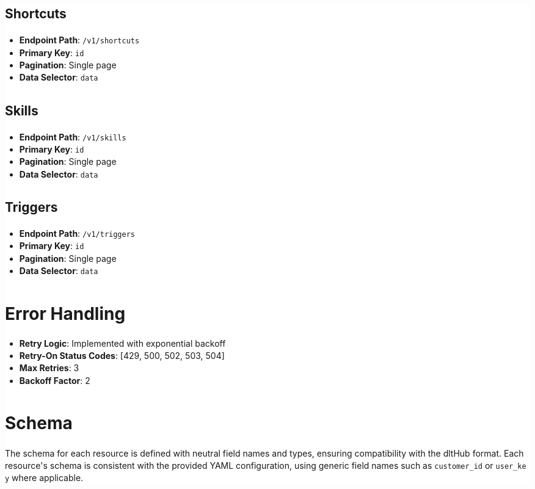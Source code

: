 ## Shortcuts
- **Endpoint Path**: `/v1/shortcuts`
- **Primary Key**: `id`
- **Pagination**: Single page
- **Data Selector**: `data`

## Skills
- **Endpoint Path**: `/v1/skills`
- **Primary Key**: `id`
- **Pagination**: Single page
- **Data Selector**: `data`

## Triggers
- **Endpoint Path**: `/v1/triggers`
- **Primary Key**: `id`
- **Pagination**: Single page
- **Data Selector**: `data`

# Error Handling

- **Retry Logic**: Implemented with exponential backoff
- **Retry-On Status Codes**: [429, 500, 502, 503, 504]
- **Max Retries**: 3
- **Backoff Factor**: 2

# Schema

The schema for each resource is defined with neutral field names and types, ensuring compatibility with the dltHub format. Each resource's schema is consistent with the provided YAML configuration, using generic field names such as `customer_id` or `user_key` where applicable.